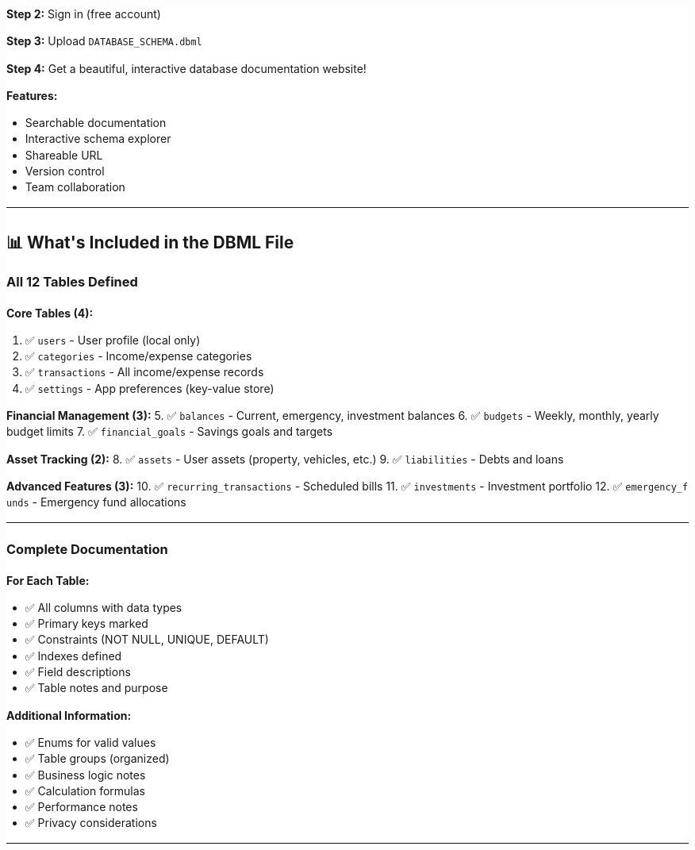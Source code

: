 **Step 2:** Sign in (free account)

**Step 3:** Upload `DATABASE_SCHEMA.dbml`

**Step 4:** Get a beautiful, interactive database documentation website!

**Features:**
- Searchable documentation
- Interactive schema explorer
- Shareable URL
- Version control
- Team collaboration

---

## 📊 What's Included in the DBML File

### All 12 Tables Defined

**Core Tables (4):**
1. ✅ `users` - User profile (local only)
2. ✅ `categories` - Income/expense categories
3. ✅ `transactions` - All income/expense records
4. ✅ `settings` - App preferences (key-value store)

**Financial Management (3):**
5. ✅ `balances` - Current, emergency, investment balances
6. ✅ `budgets` - Weekly, monthly, yearly budget limits
7. ✅ `financial_goals` - Savings goals and targets

**Asset Tracking (2):**
8. ✅ `assets` - User assets (property, vehicles, etc.)
9. ✅ `liabilities` - Debts and loans

**Advanced Features (3):**
10. ✅ `recurring_transactions` - Scheduled bills
11. ✅ `investments` - Investment portfolio
12. ✅ `emergency_funds` - Emergency fund allocations

---

### Complete Documentation

**For Each Table:**
- ✅ All columns with data types
- ✅ Primary keys marked
- ✅ Constraints (NOT NULL, UNIQUE, DEFAULT)
- ✅ Indexes defined
- ✅ Field descriptions
- ✅ Table notes and purpose

**Additional Information:**
- ✅ Enums for valid values
- ✅ Table groups (organized)
- ✅ Business logic notes
- ✅ Calculation formulas
- ✅ Performance notes
- ✅ Privacy considerations

---